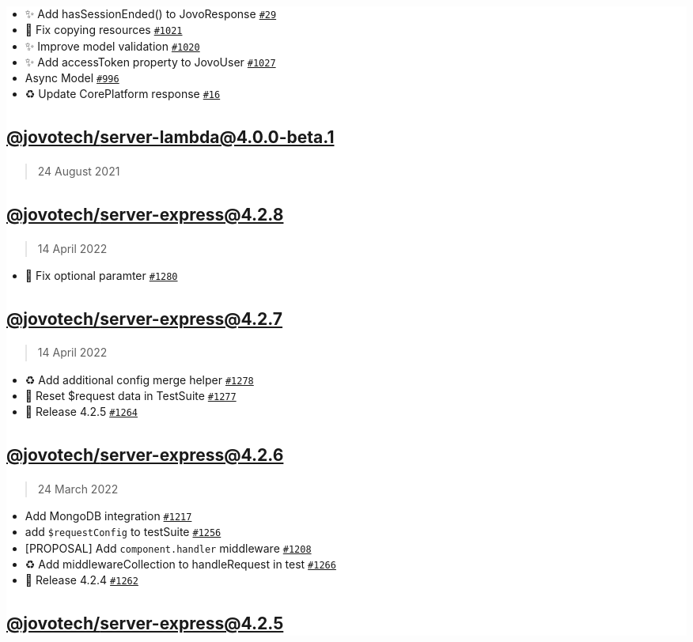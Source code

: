 - ✨ Add hasSessionEnded() to JovoResponse [`#29`](https://github.com/jovotech/jovo-framework/pull/29)
- 🐛 Fix copying resources [`#1021`](https://github.com/jovotech/jovo-framework/pull/1021)
- ✨ Improve model validation [`#1020`](https://github.com/jovotech/jovo-framework/pull/1020)
- ✨ Add accessToken property to JovoUser [`#1027`](https://github.com/jovotech/jovo-framework/pull/1027)
- Async Model [`#996`](https://github.com/jovotech/jovo-framework/pull/996)
- :recycle: Update CorePlatform response [`#16`](https://github.com/jovotech/jovo-framework/pull/16)

## [@jovotech/server-lambda@4.0.0-beta.1](https://github.com/jovotech/jovo-framework/compare/@jovotech/server-lambda@4.0.0-beta.0...@jovotech/server-lambda@4.0.0-beta.1)

> 24 August 2021

## [@jovotech/server-express@4.2.8](https://github.com/jovotech/jovo-framework/compare/@jovotech/server-express@4.2.7...@jovotech/server-express@4.2.8)

> 14 April 2022

- 🐛 Fix optional paramter [`#1280`](https://github.com/jovotech/jovo-framework/pull/1280)

## [@jovotech/server-express@4.2.7](https://github.com/jovotech/jovo-framework/compare/@jovotech/server-express@4.2.6...@jovotech/server-express@4.2.7)

> 14 April 2022

- :recycle: Add additional config merge helper [`#1278`](https://github.com/jovotech/jovo-framework/pull/1278)
- :bug: Reset $request data in TestSuite [`#1277`](https://github.com/jovotech/jovo-framework/pull/1277)
- 🔖 Release 4.2.5 [`#1264`](https://github.com/jovotech/jovo-framework/pull/1264)

## [@jovotech/server-express@4.2.6](https://github.com/jovotech/jovo-framework/compare/@jovotech/server-express@4.2.5...@jovotech/server-express@4.2.6)

> 24 March 2022

- Add MongoDB integration [`#1217`](https://github.com/jovotech/jovo-framework/pull/1217)
- add `$requestConfig` to testSuite [`#1256`](https://github.com/jovotech/jovo-framework/pull/1256)
- [PROPOSAL] Add `component.handler` middleware [`#1208`](https://github.com/jovotech/jovo-framework/pull/1208)
- :recycle: Add middlewareCollection to handleRequest in test [`#1266`](https://github.com/jovotech/jovo-framework/pull/1266)
- 🔖 Release 4.2.4  [`#1262`](https://github.com/jovotech/jovo-framework/pull/1262)

## [@jovotech/server-express@4.2.5](https://github.com/jovotech/jovo-framework/compare/@jovotech/server-express@4.2.4...@jovotech/server-express@4.2.5)
